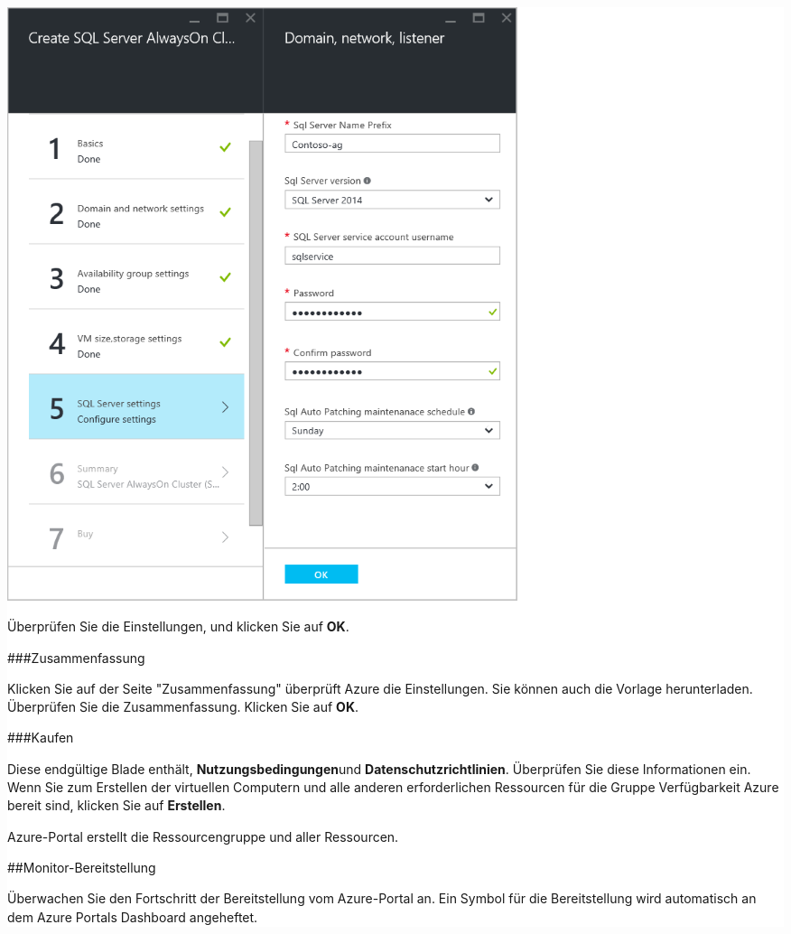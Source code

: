 ![SQL Server-Einstellungen](./media/virtual-machines-windows-portal-sql-alwayson-availability-groups/5-sql.png)

Überprüfen Sie die Einstellungen, und klicken Sie auf **OK**.

###<a name="summary"></a>Zusammenfassung

Klicken Sie auf der Seite "Zusammenfassung" überprüft Azure die Einstellungen. Sie können auch die Vorlage herunterladen. Überprüfen Sie die Zusammenfassung. Klicken Sie auf **OK**.

###<a name="buy"></a>Kaufen

Diese endgültige Blade enthält, **Nutzungsbedingungen**und **Datenschutzrichtlinien**. Überprüfen Sie diese Informationen ein. Wenn Sie zum Erstellen der virtuellen Computern und alle anderen erforderlichen Ressourcen für die Gruppe Verfügbarkeit Azure bereit sind, klicken Sie auf **Erstellen**.

Azure-Portal erstellt die Ressourcengruppe und aller Ressourcen.

##<a name="monitor-deployment"></a>Monitor-Bereitstellung

Überwachen Sie den Fortschritt der Bereitstellung vom Azure-Portal an. Ein Symbol für die Bereitstellung wird automatisch an dem Azure Portals Dashboard angeheftet.
